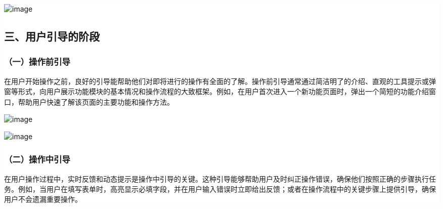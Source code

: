 ![image](https://prod-files-secure.s3.us-west-2.amazonaws.com/a7a0cc5a-89b9-4cda-8686-1fba0ca52f40/efd24c17-5899-4682-be24-a14c8965a711/image.png?X-Amz-Algorithm=AWS4-HMAC-SHA256&X-Amz-Content-Sha256=UNSIGNED-PAYLOAD&X-Amz-Credential=ASIAZI2LB466RFQJ6CXZ%2F20250811%2Fus-west-2%2Fs3%2Faws4_request&X-Amz-Date=20250811T063718Z&X-Amz-Expires=3600&X-Amz-Security-Token=IQoJb3JpZ2luX2VjEK3%2F%2F%2F%2F%2F%2F%2F%2F%2F%2FwEaCXVzLXdlc3QtMiJGMEQCIFpvMRA7VPU%2BYxxtarTGO0WQ2G7mcWkTfZgEpNhlyJKLAiAvfeGjU4bAUVfiuFMYPp2IkODpys7Lbo2byYZk5AST3SqIBAjm%2F%2F%2F%2F%2F%2F%2F%2F%2F%2F8BEAAaDDYzNzQyMzE4MzgwNSIMcTQHdqHTVRmGuwnOKtwDuDj6O680LYGVo%2FI2x7MEth2CFVY3iPoK0vHFa%2FQDjSBQIbTQA61000xKBIDh3xIUxKyJU%2Fsli2oyWkrpvRcvBNPUZojqDlCh30CsN80VZEHxHLOL6IqwnmjTTa7s1NnqlRgTHpID9KP50gEK4eQZeSS%2FBAJjzVCEMMHq%2Fvj2HQ6K6GRWuxiX7Nk%2FCKpWrDNJcYQqR%2BZ56XnhNatX5cfFytkmIR6saZZ3plK5OJvJ8K91IYsW%2FQj%2FlJx1XcYCwjT5TXuwBHlSe94DcZ9pgRE9GPyn5mVd3%2B2bIO9TqJ7xaXb5%2F0ZTEiqqEyhurGoMwHeq3R6Wylugt8qSuvbGwo5U3OAeMa4nAgYw4XrRtqTkP%2Fq5GLcjuTItIg4a%2FwC61YfJMLhunG0YZOatf3QSMnB4LHp%2F3OoOcghOwzeKoc4EbFf%2FU5mJqocBpdgb6N2UK3UseGar8iBTDgr0FlaSgY9q4OaGm1ruIfq%2BV1x%2B7brUrKOz8OLeHA%2BaV%2FR3jFOHgGbNiKvOrM94uHbeEIC1nuDadfMaSjgVREUHOCfrT0FHWYP59TkS8nKRzkt6snOI4aufBWRxm%2F6L4OqfzhvtQlZbeYeChMi9lO6krsqcHT55lzWEmdUcreQBbHF18Ykwp%2FjlxAY6pgG1uZMRK3HuLAf1Zef%2BkJ%2FkajAKVzO31P9ZGGPXqh%2FBATnW%2BTKtk%2FxO5vw29q3l%2FuUzE%2B%2BrPHYouGNXl%2BCkMB%2FzJRmwwSQtPOQRTiiBhNPWZM0qaeGejPY%2Fs4fFff%2Bun%2BniWO%2Fpao2OXrJAzc%2FZisJ0uT8gG%2FOLwbJGnTnlGOQxXaEp%2FkwzkjZ%2BsfSkmXVBfi73w4YN%2BF%2Fj0y6ja88DyoMVHy7vFhj0&X-Amz-Signature=75cf0a1587cfd20c86276b37b0eab31de08b42aaad4ebf44252921ff6d051523&X-Amz-SignedHeaders=host&x-amz-checksum-mode=ENABLED&x-id=GetObject)

## 三、用户引导的阶段

### （一）操作前引导

在用户开始操作之前，良好的引导能帮助他们对即将进行的操作有全面的了解。操作前引导通常通过简洁明了的介绍、直观的工具提示或弹窗等形式，向用户展示功能模块的基本情况和操作流程的大致框架。例如，在用户首次进入一个新功能页面时，弹出一个简短的功能介绍窗口，帮助用户快速了解该页面的主要功能和操作方法。

![image](https://prod-files-secure.s3.us-west-2.amazonaws.com/a7a0cc5a-89b9-4cda-8686-1fba0ca52f40/11ef7a10-fb97-4df8-a35a-59892a71233a/image.png?X-Amz-Algorithm=AWS4-HMAC-SHA256&X-Amz-Content-Sha256=UNSIGNED-PAYLOAD&X-Amz-Credential=ASIAZI2LB466RFQJ6CXZ%2F20250811%2Fus-west-2%2Fs3%2Faws4_request&X-Amz-Date=20250811T063718Z&X-Amz-Expires=3600&X-Amz-Security-Token=IQoJb3JpZ2luX2VjEK3%2F%2F%2F%2F%2F%2F%2F%2F%2F%2FwEaCXVzLXdlc3QtMiJGMEQCIFpvMRA7VPU%2BYxxtarTGO0WQ2G7mcWkTfZgEpNhlyJKLAiAvfeGjU4bAUVfiuFMYPp2IkODpys7Lbo2byYZk5AST3SqIBAjm%2F%2F%2F%2F%2F%2F%2F%2F%2F%2F8BEAAaDDYzNzQyMzE4MzgwNSIMcTQHdqHTVRmGuwnOKtwDuDj6O680LYGVo%2FI2x7MEth2CFVY3iPoK0vHFa%2FQDjSBQIbTQA61000xKBIDh3xIUxKyJU%2Fsli2oyWkrpvRcvBNPUZojqDlCh30CsN80VZEHxHLOL6IqwnmjTTa7s1NnqlRgTHpID9KP50gEK4eQZeSS%2FBAJjzVCEMMHq%2Fvj2HQ6K6GRWuxiX7Nk%2FCKpWrDNJcYQqR%2BZ56XnhNatX5cfFytkmIR6saZZ3plK5OJvJ8K91IYsW%2FQj%2FlJx1XcYCwjT5TXuwBHlSe94DcZ9pgRE9GPyn5mVd3%2B2bIO9TqJ7xaXb5%2F0ZTEiqqEyhurGoMwHeq3R6Wylugt8qSuvbGwo5U3OAeMa4nAgYw4XrRtqTkP%2Fq5GLcjuTItIg4a%2FwC61YfJMLhunG0YZOatf3QSMnB4LHp%2F3OoOcghOwzeKoc4EbFf%2FU5mJqocBpdgb6N2UK3UseGar8iBTDgr0FlaSgY9q4OaGm1ruIfq%2BV1x%2B7brUrKOz8OLeHA%2BaV%2FR3jFOHgGbNiKvOrM94uHbeEIC1nuDadfMaSjgVREUHOCfrT0FHWYP59TkS8nKRzkt6snOI4aufBWRxm%2F6L4OqfzhvtQlZbeYeChMi9lO6krsqcHT55lzWEmdUcreQBbHF18Ykwp%2FjlxAY6pgG1uZMRK3HuLAf1Zef%2BkJ%2FkajAKVzO31P9ZGGPXqh%2FBATnW%2BTKtk%2FxO5vw29q3l%2FuUzE%2B%2BrPHYouGNXl%2BCkMB%2FzJRmwwSQtPOQRTiiBhNPWZM0qaeGejPY%2Fs4fFff%2Bun%2BniWO%2Fpao2OXrJAzc%2FZisJ0uT8gG%2FOLwbJGnTnlGOQxXaEp%2FkwzkjZ%2BsfSkmXVBfi73w4YN%2BF%2Fj0y6ja88DyoMVHy7vFhj0&X-Amz-Signature=070424f29a8a44c562272f0e8b8266064449c99ff3617a2dcf7053f2bbd6a2cf&X-Amz-SignedHeaders=host&x-amz-checksum-mode=ENABLED&x-id=GetObject)

![image](https://prod-files-secure.s3.us-west-2.amazonaws.com/a7a0cc5a-89b9-4cda-8686-1fba0ca52f40/ceeb8bbe-4122-4c03-9b1e-a02d658efa22/image.png?X-Amz-Algorithm=AWS4-HMAC-SHA256&X-Amz-Content-Sha256=UNSIGNED-PAYLOAD&X-Amz-Credential=ASIAZI2LB466RFQJ6CXZ%2F20250811%2Fus-west-2%2Fs3%2Faws4_request&X-Amz-Date=20250811T063718Z&X-Amz-Expires=3600&X-Amz-Security-Token=IQoJb3JpZ2luX2VjEK3%2F%2F%2F%2F%2F%2F%2F%2F%2F%2FwEaCXVzLXdlc3QtMiJGMEQCIFpvMRA7VPU%2BYxxtarTGO0WQ2G7mcWkTfZgEpNhlyJKLAiAvfeGjU4bAUVfiuFMYPp2IkODpys7Lbo2byYZk5AST3SqIBAjm%2F%2F%2F%2F%2F%2F%2F%2F%2F%2F8BEAAaDDYzNzQyMzE4MzgwNSIMcTQHdqHTVRmGuwnOKtwDuDj6O680LYGVo%2FI2x7MEth2CFVY3iPoK0vHFa%2FQDjSBQIbTQA61000xKBIDh3xIUxKyJU%2Fsli2oyWkrpvRcvBNPUZojqDlCh30CsN80VZEHxHLOL6IqwnmjTTa7s1NnqlRgTHpID9KP50gEK4eQZeSS%2FBAJjzVCEMMHq%2Fvj2HQ6K6GRWuxiX7Nk%2FCKpWrDNJcYQqR%2BZ56XnhNatX5cfFytkmIR6saZZ3plK5OJvJ8K91IYsW%2FQj%2FlJx1XcYCwjT5TXuwBHlSe94DcZ9pgRE9GPyn5mVd3%2B2bIO9TqJ7xaXb5%2F0ZTEiqqEyhurGoMwHeq3R6Wylugt8qSuvbGwo5U3OAeMa4nAgYw4XrRtqTkP%2Fq5GLcjuTItIg4a%2FwC61YfJMLhunG0YZOatf3QSMnB4LHp%2F3OoOcghOwzeKoc4EbFf%2FU5mJqocBpdgb6N2UK3UseGar8iBTDgr0FlaSgY9q4OaGm1ruIfq%2BV1x%2B7brUrKOz8OLeHA%2BaV%2FR3jFOHgGbNiKvOrM94uHbeEIC1nuDadfMaSjgVREUHOCfrT0FHWYP59TkS8nKRzkt6snOI4aufBWRxm%2F6L4OqfzhvtQlZbeYeChMi9lO6krsqcHT55lzWEmdUcreQBbHF18Ykwp%2FjlxAY6pgG1uZMRK3HuLAf1Zef%2BkJ%2FkajAKVzO31P9ZGGPXqh%2FBATnW%2BTKtk%2FxO5vw29q3l%2FuUzE%2B%2BrPHYouGNXl%2BCkMB%2FzJRmwwSQtPOQRTiiBhNPWZM0qaeGejPY%2Fs4fFff%2Bun%2BniWO%2Fpao2OXrJAzc%2FZisJ0uT8gG%2FOLwbJGnTnlGOQxXaEp%2FkwzkjZ%2BsfSkmXVBfi73w4YN%2BF%2Fj0y6ja88DyoMVHy7vFhj0&X-Amz-Signature=8cea303c84a1e1d3e716feed2476316cebe04ecf65a0119c3cd5161e84e7d970&X-Amz-SignedHeaders=host&x-amz-checksum-mode=ENABLED&x-id=GetObject)

### （二）操作中引导

在用户操作过程中，实时反馈和动态提示是操作中引导的关键。这种引导能够帮助用户及时纠正操作错误，确保他们按照正确的步骤执行任务。例如，当用户在填写表单时，高亮显示必填字段，并在用户输入错误时立即给出反馈；或者在操作流程中的关键步骤上提供引导，确保用户不会遗漏重要操作。
